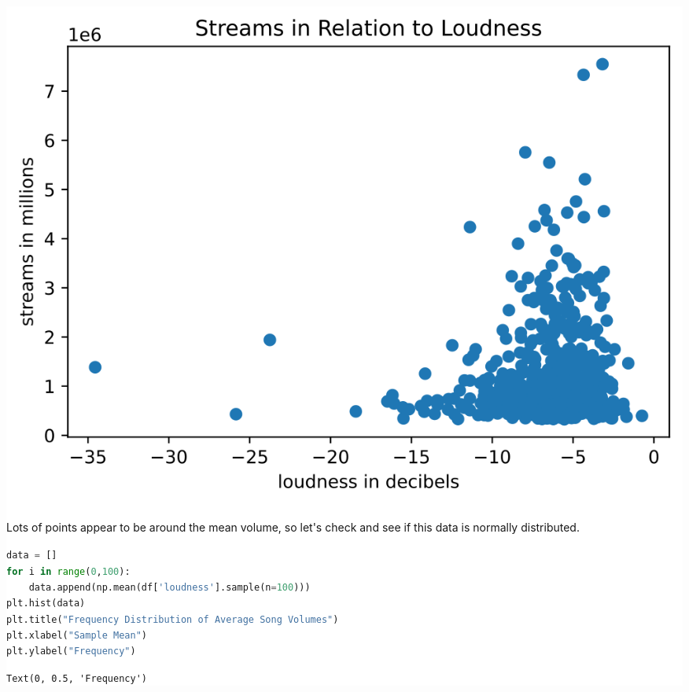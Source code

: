 ![svg](output_36_1.svg)
    


Lots of points appear to be around the mean volume, so let's check and see if this data is normally distributed.


```python
data = []
for i in range(0,100):
    data.append(np.mean(df['loudness'].sample(n=100)))
plt.hist(data)
plt.title("Frequency Distribution of Average Song Volumes")
plt.xlabel("Sample Mean")
plt.ylabel("Frequency")
```




    Text(0, 0.5, 'Frequency')


